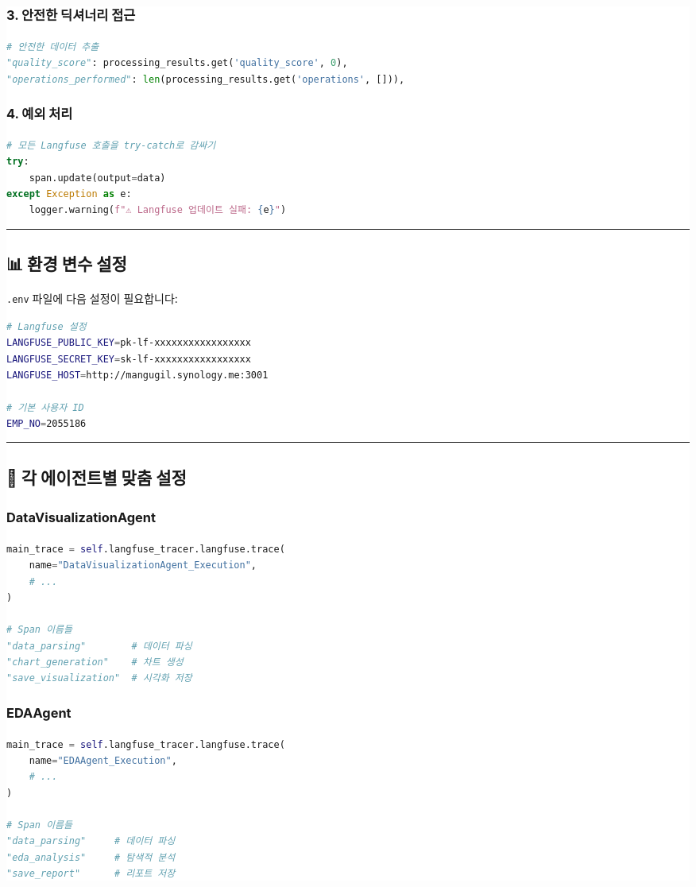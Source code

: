### 3. 안전한 딕셔너리 접근
```python
# 안전한 데이터 추출
"quality_score": processing_results.get('quality_score', 0),
"operations_performed": len(processing_results.get('operations', [])),
```

### 4. 예외 처리
```python
# 모든 Langfuse 호출을 try-catch로 감싸기
try:
    span.update(output=data)
except Exception as e:
    logger.warning(f"⚠️ Langfuse 업데이트 실패: {e}")
```

---

## 📊 환경 변수 설정

`.env` 파일에 다음 설정이 필요합니다:

```bash
# Langfuse 설정
LANGFUSE_PUBLIC_KEY=pk-lf-xxxxxxxxxxxxxxxxx
LANGFUSE_SECRET_KEY=sk-lf-xxxxxxxxxxxxxxxxx
LANGFUSE_HOST=http://mangugil.synology.me:3001

# 기본 사용자 ID
EMP_NO=2055186
```

---

## 🎯 각 에이전트별 맞춤 설정

### DataVisualizationAgent
```python
main_trace = self.langfuse_tracer.langfuse.trace(
    name="DataVisualizationAgent_Execution",
    # ... 
)

# Span 이름들
"data_parsing"        # 데이터 파싱
"chart_generation"    # 차트 생성
"save_visualization"  # 시각화 저장
```

### EDAAgent
```python
main_trace = self.langfuse_tracer.langfuse.trace(
    name="EDAAgent_Execution",
    # ...
)

# Span 이름들
"data_parsing"     # 데이터 파싱
"eda_analysis"     # 탐색적 분석
"save_report"      # 리포트 저장
```

